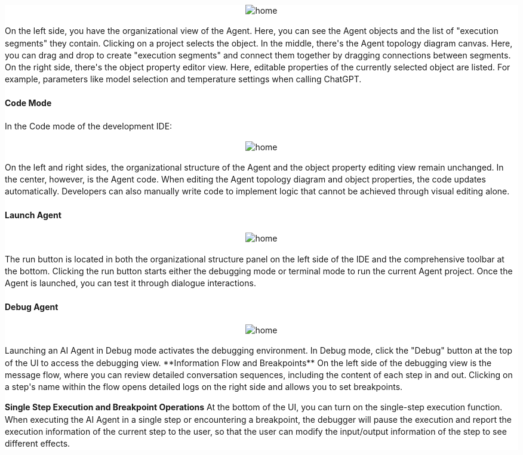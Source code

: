 <p align="center">
  <img src="assets/aaide_01_cn.png" alt="home" width="700" />
</p>


On the left side, you have the organizational view of the Agent. Here, you can see the Agent objects and the list of "execution segments" they contain. Clicking on a project selects the object.
In the middle, there's the Agent topology diagram canvas. Here, you can drag and drop to create "execution segments" and connect them together by dragging connections between segments.
On the right side, there's the object property editor view. Here, editable properties of the currently selected object are listed. For example, parameters like model selection and temperature settings when calling ChatGPT.
 
#### Code Mode
In the Code mode of the development IDE:  
  
<p align="center">
  <img src="assets/aaide_02_cn.png" alt="home" width="700" />
</p>

On the left and right sides, the organizational structure of the Agent and the object property editing view remain unchanged. In the center, however, is the Agent code. When editing the Agent topology diagram and object properties, the code updates automatically. Developers can also manually write code to implement logic that cannot be achieved through visual editing alone.

#### Launch Agent

<p align="center">
  <img src="assets/aa_run_cn.png" alt="home" width="700" />
</p>
The run button is located in both the organizational structure panel on the left side of the IDE and the comprehensive toolbar at the bottom. Clicking the run button starts either the debugging mode or terminal mode to run the current Agent project. Once the Agent is launched, you can test it through dialogue interactions.

#### Debug Agent
 
<p align="center">
  <img src="assets/aa_debug_cn.png" alt="home" width="700" />
</p>
Launching an AI Agent in Debug mode activates the debugging environment. In Debug mode, click the "Debug" button at the top of the UI to access the debugging view.
**Information Flow and Breakpoints**   
On the left side of the debugging view is the message flow, where you can review detailed conversation sequences, including the content of each step in and out. Clicking on a step's name within the flow opens detailed logs on the right side and allows you to set breakpoints.

**Single Step Execution and Breakpoint Operations** 
At the bottom of the UI, you can turn on the single-step execution function. When executing the AI Agent in a single step or encountering a breakpoint, the debugger will pause the execution and report the execution information of the current step to the user, so that the user can modify the input/output information of the step to see different effects.  
